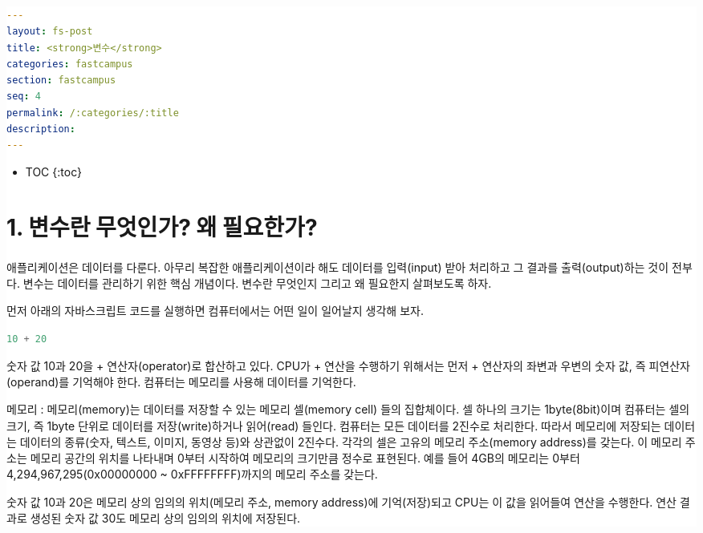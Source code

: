 ```yaml
---
layout: fs-post
title: <strong>변수</strong>
categories: fastcampus
section: fastcampus
seq: 4
permalink: /:categories/:title
description:
---
```


* TOC
{:toc}

# 1. 변수란 무엇인가? 왜 필요한가?

애플리케이션은 데이터를 다룬다. 아무리 복잡한 애플리케이션이라 해도 데이터를 입력(input) 받아 처리하고 그 결과를 출력(output)하는 것이 전부다. 변수는 데이터를 관리하기 위한 핵심 개념이다. 변수란 무엇인지 그리고 왜 필요한지 살펴보도록 하자.

먼저 아래의 자바스크립트 코드를 실행하면 컴퓨터에서는 어떤 일이 일어날지 생각해 보자.

```javascript
10 + 20
```

숫자 값 10과 20을 + 연산자(operator)로 합산하고 있다. CPU가 + 연산을 수행하기 위해서는 먼저 + 연산자의 좌변과 우변의 숫자 값, 즉 피연산자(operand)를 기억해야 한다. 컴퓨터는 메모리를 사용해 데이터를 기억한다.

메모리
: 메모리(memory)는 데이터를 저장할 수 있는 메모리 셀(memory cell) 들의 집합체이다. 셀 하나의 크기는 1byte(8bit)이며 컴퓨터는 셀의 크기, 즉 1byte 단위로 데이터를 저장(write)하거나 읽어(read) 들인다. 컴퓨터는 모든 데이터를 2진수로 처리한다. 따라서 메모리에 저장되는 데이터는 데이터의 종류(숫자, 텍스트, 이미지, 동영상 등)와 상관없이 2진수다. 각각의 셀은 고유의 메모리 주소(memory address)를 갖는다. 이 메모리 주소는 메모리 공간의 위치를 나타내며 0부터 시작하여 메모리의 크기만큼 정수로 표현된다. 예를 들어 4GB의 메모리는 0부터 4,294,967,295(0x00000000 ~ 0xFFFFFFFF)까지의 메모리 주소를 갖는다.

숫자 값 10과 20은 메모리 상의 임의의 위치(메모리 주소, memory address)에 기억(저장)되고 CPU는 이 값을 읽어들여 연산을 수행한다. 연산 결과로 생성된 숫자 값 30도 메모리 상의 임의의 위치에 저장된다.
